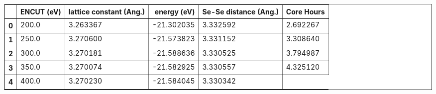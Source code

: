 <div>
<style scoped>
    .dataframe tbody tr th:only-of-type {
        vertical-align: middle;
    }

    .dataframe tbody tr th {
        vertical-align: top;
    }

    .dataframe thead th {
        text-align: right;
    }
</style>
<table border="1" class="dataframe">
  <thead>
    <tr style="text-align: right;">
      <th></th>
      <th>ENCUT (eV)</th>
      <th>lattice constant (Ang.)</th>
      <th>energy (eV)</th>
      <th>Se-Se distance (Ang.)</th>
      <th>Core Hours</th>
    </tr>
  </thead>
  <tbody>
    <tr>
      <th>0</th>
      <td>200.0</td>
      <td>3.263367</td>
      <td>-21.302035</td>
      <td>3.332592</td>
      <td>2.692267</td>
    </tr>
    <tr>
      <th>1</th>
      <td>250.0</td>
      <td>3.270600</td>
      <td>-21.573823</td>
      <td>3.331152</td>
      <td>3.308640</td>
    </tr>
    <tr>
      <th>2</th>
      <td>300.0</td>
      <td>3.270181</td>
      <td>-21.588636</td>
      <td>3.330525</td>
      <td>3.794987</td>
    </tr>
    <tr>
      <th>3</th>
      <td>350.0</td>
      <td>3.270074</td>
      <td>-21.582925</td>
      <td>3.330557</td>
      <td>4.325120</td>
    </tr>
    <tr>
      <th>4</th>
      <td>400.0</td>
      <td>3.270230</td>
      <td>-21.584045</td>
      <td>3.330342</td>